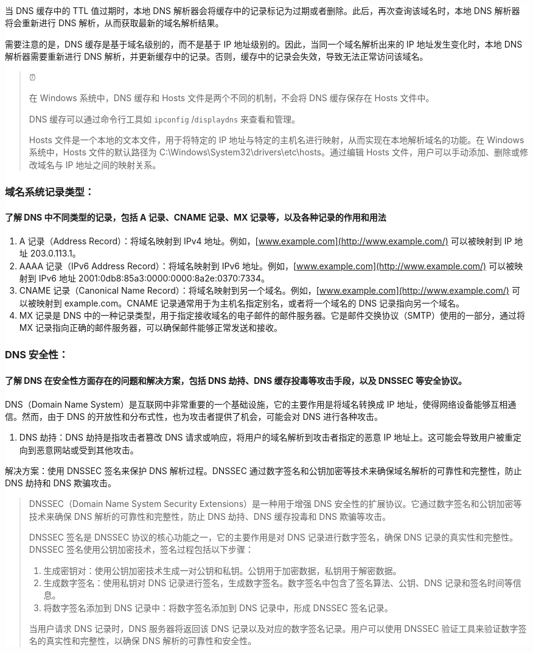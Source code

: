 

当 DNS 缓存中的 TTL 值过期时，本地 DNS 解析器会将缓存中的记录标记为过期或者删除。此后，再次查询该域名时，本地 DNS 解析器将会重新进行 DNS 解析，从而获取最新的域名解析结果。

需要注意的是，DNS 缓存是基于域名级别的，而不是基于 IP 地址级别的。因此，当同一个域名解析出来的 IP 地址发生变化时，本地 DNS 解析器需要重新进行 DNS 解析，并更新缓存中的记录。否则，缓存中的记录会失效，导致无法正常访问该域名。

>⏰
>
>在 Windows 系统中，DNS 缓存和 Hosts 文件是两个不同的机制，不会将 DNS 缓存保存在 Hosts 文件中。
>
>DNS 缓存可以通过命令行工具如 `ipconfig` /`displaydns` 来查看和管理。
>
>Hosts 文件是一个本地的文本文件，用于将特定的 IP 地址与特定的主机名进行映射，从而实现在本地解析域名的功能。在 Windows 系统中，Hosts 文件的默认路径为 C:\Windows\System32\drivers\etc\hosts。通过编辑 Hosts 文件，用户可以手动添加、删除或修改域名与 IP 地址之间的映射关系。



### 域名系统记录类型：

#### 了解 DNS 中不同类型的记录，包括 A 记录、CNAME 记录、MX 记录等，以及各种记录的作用和用法

1. A 记录（Address Record）：将域名映射到 IPv4 地址。例如，[www.example.com](http://www.example.com/) 可以被映射到 IP 地址 203.0.113.1。
2. AAAA 记录（IPv6 Address Record）：将域名映射到 IPv6 地址。例如，[www.example.com](http://www.example.com/) 可以被映射到 IPv6 地址 2001:0db8:85a3:0000:0000:8a2e:0370:7334。
3. CNAME 记录（Canonical Name Record）：将域名映射到另一个域名。例如，[www.example.com](http://www.example.com/) 可以被映射到 example.com。CNAME 记录通常用于为主机名指定别名，或者将一个域名的 DNS 记录指向另一个域名。
4. MX 记录是 DNS 中的一种记录类型，用于指定接收域名的电子邮件的邮件服务器。它是邮件交换协议（SMTP）使用的一部分，通过将 MX 记录指向正确的邮件服务器，可以确保邮件能够正常发送和接收。



### DNS 安全性：

#### 了解 DNS 在安全性方面存在的问题和解决方案，包括 DNS 劫持、DNS 缓存投毒等攻击手段，以及 DNSSEC 等安全协议。

DNS（Domain Name System）是互联网中非常重要的一个基础设施，它的主要作用是将域名转换成 IP 地址，使得网络设备能够互相通信。然而，由于 DNS 的开放性和分布式性，也为攻击者提供了机会，可能会对 DNS 进行各种攻击。



1. DNS 劫持：DNS 劫持是指攻击者篡改 DNS 请求或响应，将用户的域名解析到攻击者指定的恶意 IP 地址上。这可能会导致用户被重定向到恶意网站或受到其他攻击。

解决方案：使用 DNSSEC 签名来保护 DNS 解析过程。DNSSEC 通过数字签名和公钥加密等技术来确保域名解析的可靠性和完整性，防止 DNS 劫持和 DNS 欺骗攻击。

>DNSSEC（Domain Name System Security Extensions）是一种用于增强 DNS 安全性的扩展协议。它通过数字签名和公钥加密等技术来确保 DNS 解析的可靠性和完整性，防止 DNS 劫持、DNS 缓存投毒和 DNS 欺骗等攻击。
>
>DNSSEC 签名是 DNSSEC 协议的核心功能之一，它的主要作用是对 DNS 记录进行数字签名，确保 DNS 记录的真实性和完整性。DNSSEC 签名使用公钥加密技术，签名过程包括以下步骤：
>
>1. 生成密钥对：使用公钥加密技术生成一对公钥和私钥。公钥用于加密数据，私钥用于解密数据。
>2. 生成数字签名：使用私钥对 DNS 记录进行签名，生成数字签名。数字签名中包含了签名算法、公钥、DNS 记录和签名时间等信息。
>3. 将数字签名添加到 DNS 记录中：将数字签名添加到 DNS 记录中，形成 DNSSEC 签名记录。
>
>当用户请求 DNS 记录时，DNS 服务器将返回该 DNS 记录以及对应的数字签名记录。用户可以使用 DNSSEC 验证工具来验证数字签名的真实性和完整性，以确保 DNS 解析的可靠性和安全性。
